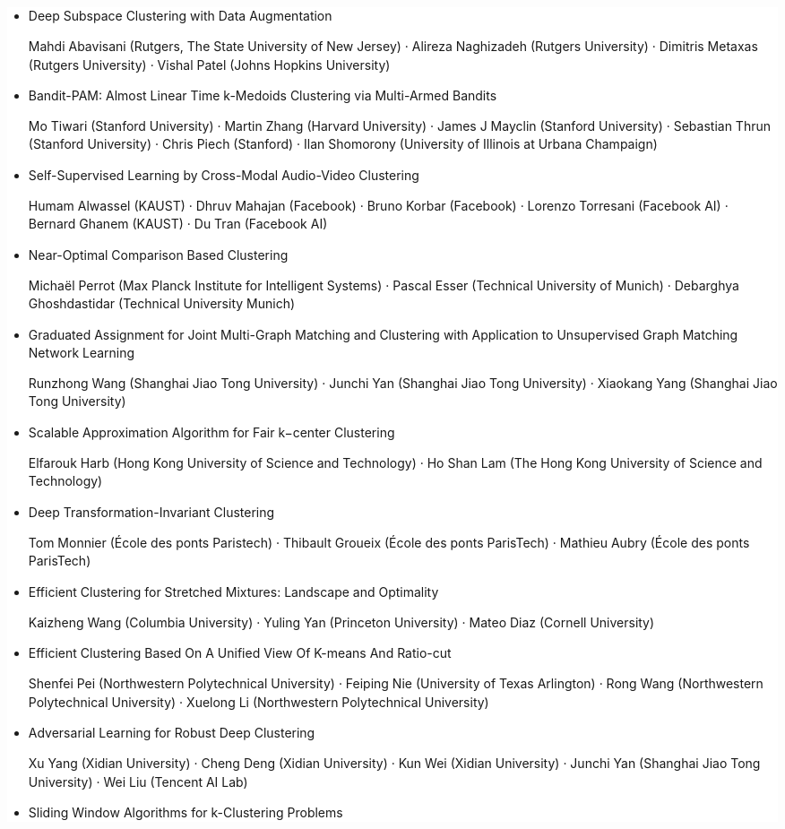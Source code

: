+ Deep Subspace Clustering with Data Augmentation

	Mahdi Abavisani (Rutgers, The State University of New Jersey) · Alireza Naghizadeh (Rutgers University) · Dimitris Metaxas (Rutgers University) · Vishal Patel (Johns Hopkins University)


+ Bandit-PAM: Almost Linear Time k-Medoids Clustering via Multi-Armed Bandits

	Mo Tiwari (Stanford University) · Martin Zhang (Harvard University) · James J Mayclin (Stanford University) · Sebastian Thrun (Stanford University) · Chris Piech (Stanford) · Ilan Shomorony (University of Illinois at Urbana Champaign)


+ Self-Supervised Learning by Cross-Modal Audio-Video Clustering

	Humam Alwassel (KAUST) · Dhruv Mahajan (Facebook) · Bruno Korbar (Facebook) · Lorenzo Torresani (Facebook AI) · Bernard Ghanem (KAUST) · Du Tran (Facebook AI)


+ Near-Optimal Comparison Based Clustering

	Michaël Perrot (Max Planck Institute for Intelligent Systems) · Pascal Esser (Technical University of Munich) · Debarghya Ghoshdastidar (Technical University Munich)


+ Graduated Assignment for Joint Multi-Graph Matching and Clustering with Application to Unsupervised Graph Matching Network Learning

	Runzhong Wang (Shanghai Jiao Tong University) · Junchi Yan (Shanghai Jiao Tong University) · Xiaokang Yang (Shanghai Jiao Tong University)


+ Scalable Approximation Algorithm for Fair k−center Clustering

	Elfarouk Harb (Hong Kong University of Science and Technology) · Ho Shan Lam (The Hong Kong University of Science and Technology)


+ Deep Transformation-Invariant Clustering

	Tom Monnier (École des ponts Paristech) · Thibault Groueix (École des ponts ParisTech) · Mathieu Aubry (École des ponts ParisTech)


+ Efficient Clustering for Stretched Mixtures: Landscape and Optimality

	Kaizheng Wang (Columbia University) · Yuling Yan (Princeton University) · Mateo Diaz (Cornell University)


+ Efficient Clustering Based On A Unified View Of K-means And Ratio-cut

	Shenfei Pei (Northwestern Polytechnical University) · Feiping Nie (University of Texas Arlington) · Rong Wang (Northwestern Polytechnical University) · Xuelong Li (Northwestern Polytechnical University)


+ Adversarial Learning for Robust Deep Clustering

	Xu Yang (Xidian University) · Cheng Deng (Xidian University) · Kun Wei (Xidian University) · Junchi Yan (Shanghai Jiao Tong University) · Wei Liu (Tencent AI Lab)


+ Sliding Window Algorithms for k-Clustering Problems
